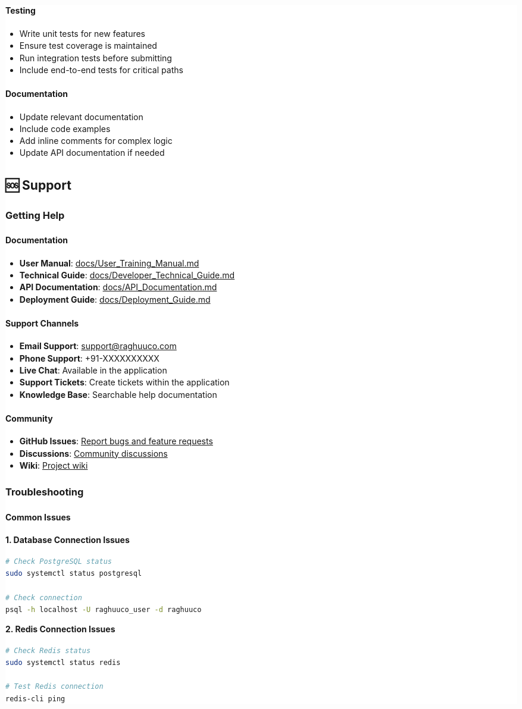 #### **Testing**
- Write unit tests for new features
- Ensure test coverage is maintained
- Run integration tests before submitting
- Include end-to-end tests for critical paths

#### **Documentation**
- Update relevant documentation
- Include code examples
- Add inline comments for complex logic
- Update API documentation if needed

## 🆘 Support

### **Getting Help**

#### **Documentation**
- **User Manual**: [docs/User_Training_Manual.md](docs/User_Training_Manual.md)
- **Technical Guide**: [docs/Developer_Technical_Guide.md](docs/Developer_Technical_Guide.md)
- **API Documentation**: [docs/API_Documentation.md](docs/API_Documentation.md)
- **Deployment Guide**: [docs/Deployment_Guide.md](docs/Deployment_Guide.md)

#### **Support Channels**
- **Email Support**: support@raghuuco.com
- **Phone Support**: +91-XXXXXXXXXX
- **Live Chat**: Available in the application
- **Support Tickets**: Create tickets within the application
- **Knowledge Base**: Searchable help documentation

#### **Community**
- **GitHub Issues**: [Report bugs and feature requests](https://github.com/raghuuco/legal-practice-management/issues)
- **Discussions**: [Community discussions](https://github.com/raghuuco/legal-practice-management/discussions)
- **Wiki**: [Project wiki](https://github.com/raghuuco/legal-practice-management/wiki)

### **Troubleshooting**

#### **Common Issues**

**1. Database Connection Issues**
```bash
# Check PostgreSQL status
sudo systemctl status postgresql

# Check connection
psql -h localhost -U raghuuco_user -d raghuuco
```

**2. Redis Connection Issues**
```bash
# Check Redis status
sudo systemctl status redis

# Test Redis connection
redis-cli ping
```
